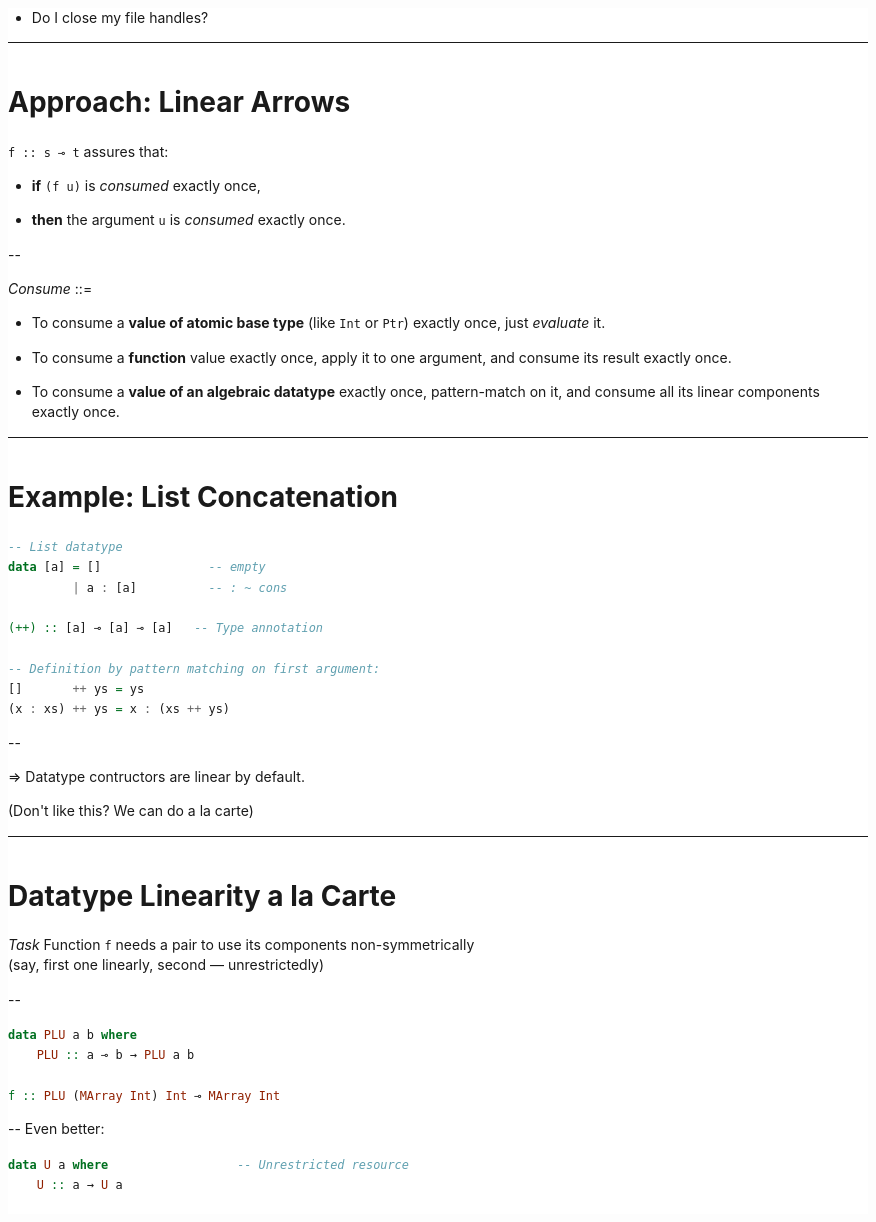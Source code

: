 * Do I close my file handles?

---

# Approach: Linear Arrows

`f :: s ⊸ t` assures that: 

* **if** `(f u)` is _consumed_ exactly once,

* **then** the argument `u` is _consumed_ exactly once.

--

_Consume_ ::=

* To consume a **value of atomic base type** (like `Int` or `Ptr`) exactly once, just _evaluate_ it.

* To consume a **function** value exactly once, apply it to one argument, and consume its result exactly once.

* To consume a **value of an algebraic datatype** exactly once, pattern-match on it, and consume all its linear components exactly once.

---

# Example: List Concatenation

```haskell
-- List datatype
data [a] = []               -- empty
         | a : [a]          -- : ~ cons

(++) :: [a] ⊸ [a] ⊸ [a]   -- Type annotation

-- Definition by pattern matching on first argument:
[]       ++ ys = ys
(x : xs) ++ ys = x : (xs ++ ys)
```

--

⇒ Datatype contructors are linear by default. 

(Don't like this? We can do a la carte)

---

# Datatype Linearity a la Carte

_Task_ Function `f` needs a pair to use its components non-symmetrically  
(say, first one linearly, second — unrestrictedly)

--
```haskell
data PLU a b where 
    PLU :: a ⊸ b → PLU a b

f :: PLU (MArray Int) Int ⊸ MArray Int

```
--
Even better:
```haskell
data U a where                  -- Unrestricted resource
    U :: a → U a
    
```